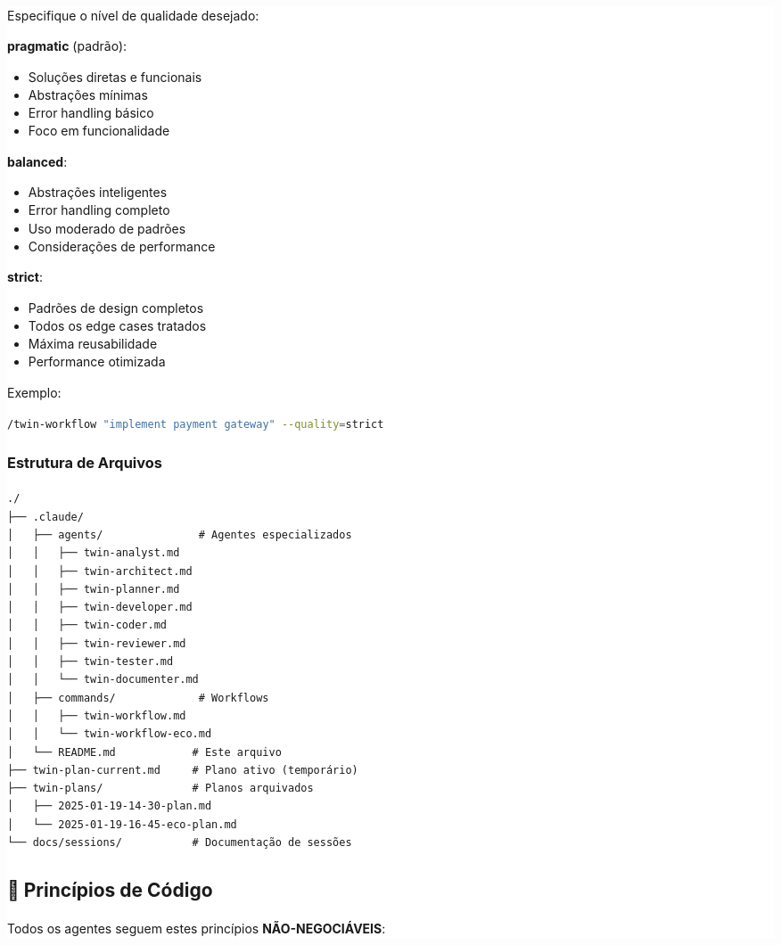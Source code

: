 Especifique o nível de qualidade desejado:

**pragmatic** (padrão):
- Soluções diretas e funcionais
- Abstrações mínimas
- Error handling básico
- Foco em funcionalidade

**balanced**:
- Abstrações inteligentes
- Error handling completo
- Uso moderado de padrões
- Considerações de performance

**strict**:
- Padrões de design completos
- Todos os edge cases tratados
- Máxima reusabilidade
- Performance otimizada

Exemplo:
```bash
/twin-workflow "implement payment gateway" --quality=strict
```

### Estrutura de Arquivos

```
./
├── .claude/
│   ├── agents/               # Agentes especializados
│   │   ├── twin-analyst.md
│   │   ├── twin-architect.md
│   │   ├── twin-planner.md
│   │   ├── twin-developer.md
│   │   ├── twin-coder.md
│   │   ├── twin-reviewer.md
│   │   ├── twin-tester.md
│   │   └── twin-documenter.md
│   ├── commands/             # Workflows
│   │   ├── twin-workflow.md
│   │   └── twin-workflow-eco.md
│   └── README.md            # Este arquivo
├── twin-plan-current.md     # Plano ativo (temporário)
├── twin-plans/              # Planos arquivados
│   ├── 2025-01-19-14-30-plan.md
│   └── 2025-01-19-16-45-eco-plan.md
└── docs/sessions/           # Documentação de sessões
```

## 📐 Princípios de Código

Todos os agentes seguem estes princípios **NÃO-NEGOCIÁVEIS**:
